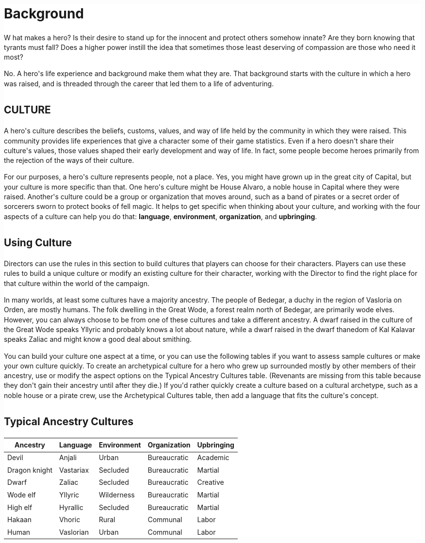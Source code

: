# <span id="page-67-0"></span>Background

W hat makes a hero? Is their desire to stand up for the innocent and protect others somehow innate? Are they born knowing that tyrants must fall? Does a higher power instill the idea that sometimes those least deserving of compassion are those who need it most?

No. A hero's life experience and background make them what they are. That background starts with the culture in which a hero was raised, and is threaded through the career that led them to a life of adventuring.

## <span id="page-67-1"></span>CULTURE

A hero's culture describes the beliefs, customs, values, and way of life held by the community in which they were raised. This community provides life experiences that give a character some of their game statistics. Even if a hero doesn't share their culture's values, those values shaped their early development and way of life. In fact, some people become heroes primarily from the rejection of the ways of their culture.

For our purposes, a hero's culture represents people, not a place. Yes, you might have grown up in the great city of Capital, but your culture is more specific than that. One hero's culture might be House Alvaro, a noble house in Capital where they were raised. Another's culture could be a group or organization that moves around, such as a band of pirates or a secret order of sorcerers sworn to protect books of fell magic. It helps to get specific when thinking about your culture, and working with the four aspects of a culture can help you do that: **language**, **environment**, **organization**, and **upbringing**.

## Using Culture

Directors can use the rules in this section to build cultures that players can choose for their characters. Players can use these rules to build a unique culture or modify an existing culture for their character, working with the Director to find the right place for that culture within the world of the campaign.

In many worlds, at least some cultures have a majority ancestry. The people of Bedegar, a duchy in the region of Vasloria on Orden, are mostly humans. The folk dwelling in the Great Wode, a forest realm north of Bedegar, are primarily wode elves. However, you can always choose to be from one of these cultures and take a different ancestry. A dwarf raised in the culture of the Great Wode speaks Yllyric and probably knows a lot about nature, while a dwarf raised in the dwarf thanedom of Kal Kalavar speaks Zaliac and might know a good deal about smithing.

You can build your culture one aspect at a time, or you can use the following tables if you want to assess sample cultures or make your own culture quickly. To create an archetypical culture for a hero who grew up surrounded mostly by other members of their ancestry, use or modify the aspect options on the Typical Ancestry Cultures table. (Revenants are missing from this table because they don't gain their ancestry until after they die.) If you'd rather quickly create a culture based on a cultural archetype, such as a noble house or a pirate crew, use the Archetypical Cultures table, then add a language that fits the culture's concept.

## **Typical Ancestry Cultures**

| Ancestry      | Language    | Environment | Organization | Upbringing |
|---------------|-------------|-------------|--------------|------------|
| Devil         | Anjali      | Urban       | Bureaucratic | Academic   |
| Dragon knight | Vastariax   | Secluded    | Bureaucratic | Martial    |
| Dwarf         | Zaliac      | Secluded    | Bureaucratic | Creative   |
| Wode elf      | Yllyric     | Wilderness  | Bureaucratic | Martial    |
| High elf      | Hyrallic    | Secluded    | Bureaucratic | Martial    |
| Hakaan        | Vhoric      | Rural       | Communal     | Labor      |
| Human         | Vaslorian   | Urban       | Communal     | Labor      |